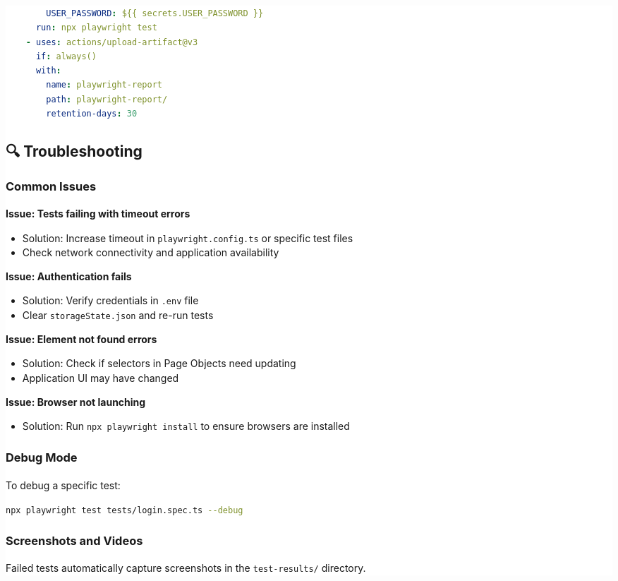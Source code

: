 ```yaml
        USER_PASSWORD: ${{ secrets.USER_PASSWORD }}
      run: npx playwright test
    - uses: actions/upload-artifact@v3
      if: always()
      with:
        name: playwright-report
        path: playwright-report/
        retention-days: 30
```

## 🔍 Troubleshooting

### Common Issues

**Issue: Tests failing with timeout errors**
- Solution: Increase timeout in `playwright.config.ts` or specific test files
- Check network connectivity and application availability

**Issue: Authentication fails**
- Solution: Verify credentials in `.env` file
- Clear `storageState.json` and re-run tests

**Issue: Element not found errors**
- Solution: Check if selectors in Page Objects need updating
- Application UI may have changed

**Issue: Browser not launching**
- Solution: Run `npx playwright install` to ensure browsers are installed

### Debug Mode

To debug a specific test:
```bash
npx playwright test tests/login.spec.ts --debug
```

### Screenshots and Videos

Failed tests automatically capture screenshots in the `test-results/` directory.
